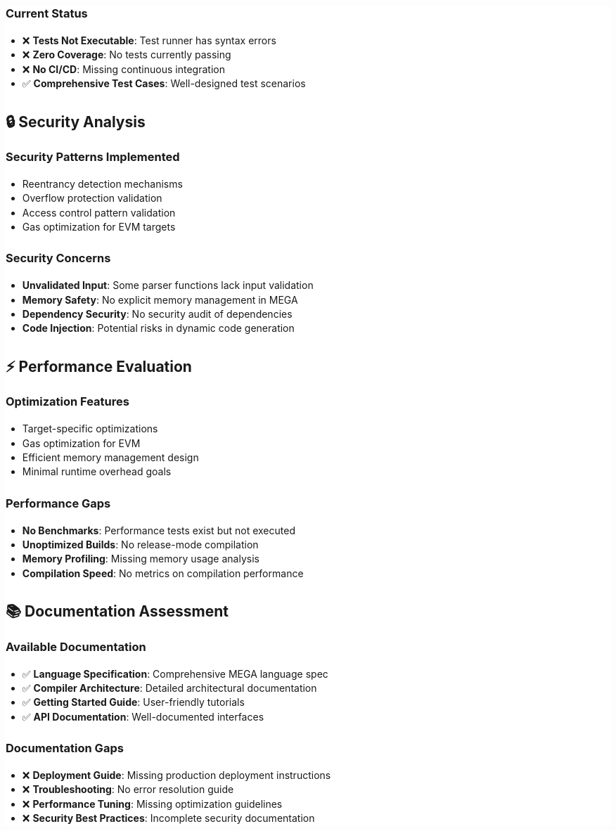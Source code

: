 ### **Current Status**
- ❌ **Tests Not Executable**: Test runner has syntax errors
- ❌ **Zero Coverage**: No tests currently passing
- ❌ **No CI/CD**: Missing continuous integration
- ✅ **Comprehensive Test Cases**: Well-designed test scenarios

## 🔒 Security Analysis

### **Security Patterns Implemented**
- Reentrancy detection mechanisms
- Overflow protection validation
- Access control pattern validation
- Gas optimization for EVM targets

### **Security Concerns**
- **Unvalidated Input**: Some parser functions lack input validation
- **Memory Safety**: No explicit memory management in MEGA
- **Dependency Security**: No security audit of dependencies
- **Code Injection**: Potential risks in dynamic code generation

## ⚡ Performance Evaluation

### **Optimization Features**
- Target-specific optimizations
- Gas optimization for EVM
- Efficient memory management design
- Minimal runtime overhead goals

### **Performance Gaps**
- **No Benchmarks**: Performance tests exist but not executed
- **Unoptimized Builds**: No release-mode compilation
- **Memory Profiling**: Missing memory usage analysis
- **Compilation Speed**: No metrics on compilation performance

## 📚 Documentation Assessment

### **Available Documentation**
- ✅ **Language Specification**: Comprehensive MEGA language spec
- ✅ **Compiler Architecture**: Detailed architectural documentation
- ✅ **Getting Started Guide**: User-friendly tutorials
- ✅ **API Documentation**: Well-documented interfaces

### **Documentation Gaps**
- ❌ **Deployment Guide**: Missing production deployment instructions
- ❌ **Troubleshooting**: No error resolution guide
- ❌ **Performance Tuning**: Missing optimization guidelines
- ❌ **Security Best Practices**: Incomplete security documentation
